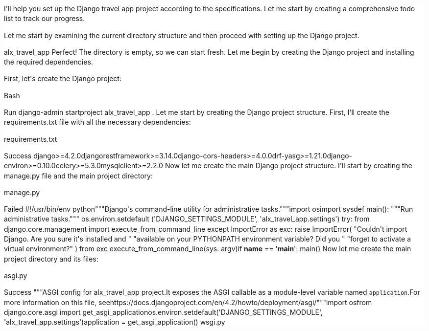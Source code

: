 I'll help you set up the Django travel app project according to the specifications. Let me start by creating a comprehensive todo list to track our progress.

Let me start by examining the current directory structure and then proceed with setting up the Django project.

alx_travel_app
Perfect! The directory is empty, so we can start fresh. Let me begin by creating the Django project and installing the required dependencies.

First, let's create the Django project:

Bash



Run
django-admin startproject alx_travel_app .
Let me start by creating the Django project structure. First, I'll create the requirements.txt file with all the necessary dependencies:

requirements.txt




Success
django>=4.2.0djangorestframework>=3.14.0django-cors-headers>=4.0.0drf-yasg>=1.21.0django-environ>=0.10.0celery>=5.3.0mysqlclient>=2.2.0
Now let me create the main Django project structure. I'll start by creating the manage.py file and the main project directory:

manage.py




Failed
#!/usr/bin/env python"""Django's command-line utility for administrative tasks."""import osimport sysdef main():    """Run administrative tasks."""    os.environ.setdefault    ('DJANGO_SETTINGS_MODULE',     'alx_travel_app.settings')    try:        from django.core.management         import         execute_from_command_line    except ImportError as exc:        raise ImportError(            "Couldn't import             Django. Are you sure             it's installed and "            "available on your             PYTHONPATH environment             variable? Did you "            "forget to activate a             virtual environment?"        ) from exc    execute_from_command_line(sys.    argv)if __name__ == '__main__':    main()
Now let me create the main project directory and its files:

asgi.py




Success
"""ASGI config for alx_travel_app project.It exposes the ASGI callable as a module-level variable named ``application``.For more information on this file, seehttps://docs.djangoproject.com/en/4.2/howto/deployment/asgi/"""import osfrom django.core.asgi import get_asgi_applicationos.environ.setdefault('DJANGO_SETTINGS_MODULE', 'alx_travel_app.settings')application = get_asgi_application()
wsgi.py


